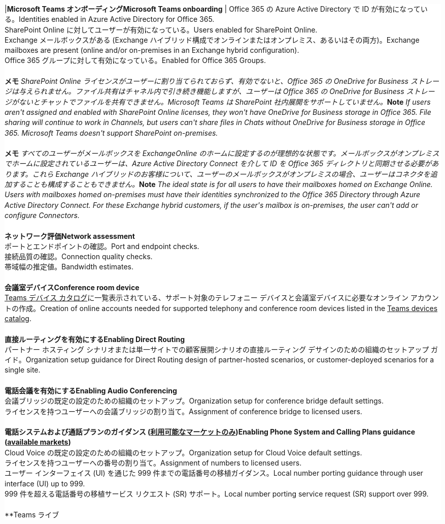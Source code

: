 |<span data-ttu-id="e6c40-149">**Microsoft Teams オンボーディング**</span><span class="sxs-lookup"><span data-stu-id="e6c40-149">**Microsoft Teams onboarding**</span></span>  | <span data-ttu-id="e6c40-150">Office 365 の Azure Active Directory で ID が有効になっている。</span><span class="sxs-lookup"><span data-stu-id="e6c40-150">Identities enabled in Azure Active Directory for Office 365.</span></span>  <br/>  <span data-ttu-id="e6c40-151">SharePoint Online に対してユーザーが有効になっている。</span><span class="sxs-lookup"><span data-stu-id="e6c40-151">Users enabled for SharePoint Online.</span></span>  <br/>  <span data-ttu-id="e6c40-152">Exchange メールボックスがある (Exchange ハイブリッド構成でオンラインまたはオンプレミス、あるいはその両方)。</span><span class="sxs-lookup"><span data-stu-id="e6c40-152">Exchange mailboxes are present (online and/or on-premises in an Exchange hybrid configuration).</span></span>  <br/>  <span data-ttu-id="e6c40-153">Office 365 グループに対して有効になっている。</span><span class="sxs-lookup"><span data-stu-id="e6c40-153">Enabled for Office 365 Groups.</span></span>  <br/><br/> <span data-ttu-id="e6c40-154">**メモ**  *SharePoint Online ライセンスがユーザーに割り当てられておらず、有効でないと、Office 365 の OneDrive for Business ストレージは与えられません。ファイル共有はチャネル内で引き続き機能しますが、ユーザーは Office 365 の OneDrive for Business ストレージがないとチャットでファイルを共有できません。Microsoft Teams は SharePoint 社内展開をサポートしていません。*</span><span class="sxs-lookup"><span data-stu-id="e6c40-154">**Note**  *If users aren't assigned and enabled with SharePoint Online licenses, they won't have OneDrive for Business storage in Office 365. File sharing will continue to work in Channels, but users can't share files in Chats without OneDrive for Business storage in Office 365. Microsoft Teams doesn't support SharePoint on-premises.*</span></span>   <br/> <br/>       <span data-ttu-id="e6c40-155">**メモ**  *すべてのユーザーがメールボックスを ExchangeOnline のホームに設定するのが理想的な状態です。メールボックスがオンプレミスでホームに設定されているユーザーは、Azure Active Directory Connect を介して ID を Office 365 ディレクトリと同期させる必要があります。これら Exchange ハイブリッドのお客様について、ユーザーのメールボックスがオンプレミスの場合、ユーザーはコネクタを追加することも構成することもできません。*</span><span class="sxs-lookup"><span data-stu-id="e6c40-155">**Note**  *The ideal state is for all users to have their mailboxes homed on Exchange Online. Users with mailboxes homed on-premises must have their identities synchronized to the Office 365 Directory through Azure Active Directory Connect. For these Exchange hybrid customers, if the user's mailbox is on-premises, the user can't add or configure Connectors.*</span></span>  <br> <br><span data-ttu-id="e6c40-156">**ネットワーク評価**</span><span class="sxs-lookup"><span data-stu-id="e6c40-156">**Network assessment**</span></span>  <br/>  <span data-ttu-id="e6c40-157">ポートとエンドポイントの確認。</span><span class="sxs-lookup"><span data-stu-id="e6c40-157">Port and endpoint checks.</span></span>  <br/>  <span data-ttu-id="e6c40-158">接続品質の確認。</span><span class="sxs-lookup"><span data-stu-id="e6c40-158">Connection quality checks.</span></span>  <br/>  <span data-ttu-id="e6c40-159">帯域幅の推定値。</span><span class="sxs-lookup"><span data-stu-id="e6c40-159">Bandwidth estimates.</span></span>  <br/><br/>    <span data-ttu-id="e6c40-160">**会議室デバイス**</span><span class="sxs-lookup"><span data-stu-id="e6c40-160">**Conference room device**</span></span>  <br/>  <span data-ttu-id="e6c40-161">[Teams デバイス カタログ](https://go.microsoft.com/fwlink/?linkid=2066478)に一覧表示されている、サポート対象のテレフォニー デバイスと会議室デバイスに必要なオンライン アカウントの作成。</span><span class="sxs-lookup"><span data-stu-id="e6c40-161">Creation of online accounts needed for supported telephony and conference room devices listed in the [Teams devices catalog](https://go.microsoft.com/fwlink/?linkid=2066478).</span></span>  <br/><br/>  <span data-ttu-id="e6c40-162">**直接ルーティングを有効にする**</span><span class="sxs-lookup"><span data-stu-id="e6c40-162">**Enabling Direct Routing**</span></span>  <br/> <span data-ttu-id="e6c40-163">パートナー ホスティング シナリオまたは単一サイトでの顧客展開シナリオの直接ルーティング デサインのための組織のセットアップ ガイド。</span><span class="sxs-lookup"><span data-stu-id="e6c40-163">Organization setup guidance for Direct Routing design of partner-hosted scenarios, or customer-deployed scenarios for a single site.</span></span> <br/><br/> <span data-ttu-id="e6c40-164">**電話会議を有効にする**</span><span class="sxs-lookup"><span data-stu-id="e6c40-164">**Enabling Audio Conferencing**</span></span>  <br/>  <span data-ttu-id="e6c40-165">会議ブリッジの既定の設定のための組織のセットアップ。</span><span class="sxs-lookup"><span data-stu-id="e6c40-165">Organization setup for conference bridge default settings.</span></span>  <br/>  <span data-ttu-id="e6c40-166">ライセンスを持つユーザーへの会議ブリッジの割り当て。</span><span class="sxs-lookup"><span data-stu-id="e6c40-166">Assignment of conference bridge to licensed users.</span></span>  <br/><br/>  <span data-ttu-id="e6c40-167">**電話システムおよび通話プランのガイダンス ([利用可能なマーケットのみ](https://go.microsoft.com/fwlink/?linkid=2066478))**</span><span class="sxs-lookup"><span data-stu-id="e6c40-167">**Enabling Phone System and Calling Plans guidance ([available markets](https://go.microsoft.com/fwlink/?linkid=2066478))**</span></span>  <br/>  <span data-ttu-id="e6c40-168">Cloud Voice の既定の設定のための組織のセットアップ。</span><span class="sxs-lookup"><span data-stu-id="e6c40-168">Organization setup for Cloud Voice default settings.</span></span>  <br/>  <span data-ttu-id="e6c40-169">ライセンスを持つユーザーへの番号の割り当て。</span><span class="sxs-lookup"><span data-stu-id="e6c40-169">Assignment of numbers to licensed users.</span></span>  <br/>  <span data-ttu-id="e6c40-170">ユーザー インターフェイス (UI) を通じた 999 件までの電話番号の移植ガイダンス。</span><span class="sxs-lookup"><span data-stu-id="e6c40-170">Local number porting guidance through user interface (UI) up to 999.</span></span>  <br/>  <span data-ttu-id="e6c40-171">999 件を超える電話番号の移植サービス リクエスト (SR) サポート。</span><span class="sxs-lookup"><span data-stu-id="e6c40-171">Local number porting service request (SR) support over 999.</span></span>  <br/><br/> <span data-ttu-id="e6c40-172">**Teams ライブ